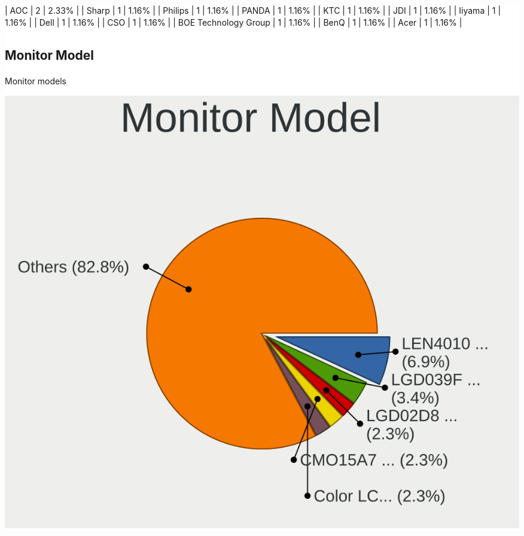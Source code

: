 | AOC                     | 2         | 2.33%   |
| Sharp                   | 1         | 1.16%   |
| Philips                 | 1         | 1.16%   |
| PANDA                   | 1         | 1.16%   |
| KTC                     | 1         | 1.16%   |
| JDI                     | 1         | 1.16%   |
| Iiyama                  | 1         | 1.16%   |
| Dell                    | 1         | 1.16%   |
| CSO                     | 1         | 1.16%   |
| BOE Technology Group    | 1         | 1.16%   |
| BenQ                    | 1         | 1.16%   |
| Acer                    | 1         | 1.16%   |

Monitor Model
-------------

Monitor models

![Monitor Model](./images/pie_chart_bsd/mon_model.svg)
